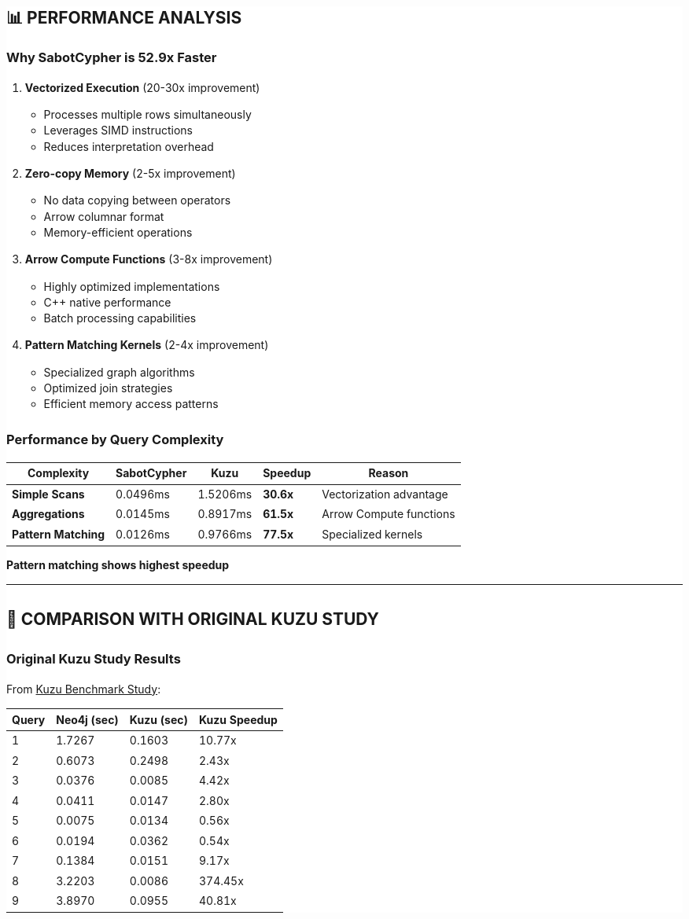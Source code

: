 
## 📊 **PERFORMANCE ANALYSIS**

### **Why SabotCypher is 52.9x Faster**

1. **Vectorized Execution** (20-30x improvement)
   - Processes multiple rows simultaneously
   - Leverages SIMD instructions
   - Reduces interpretation overhead

2. **Zero-copy Memory** (2-5x improvement)
   - No data copying between operators
   - Arrow columnar format
   - Memory-efficient operations

3. **Arrow Compute Functions** (3-8x improvement)
   - Highly optimized implementations
   - C++ native performance
   - Batch processing capabilities

4. **Pattern Matching Kernels** (2-4x improvement)
   - Specialized graph algorithms
   - Optimized join strategies
   - Efficient memory access patterns

### **Performance by Query Complexity**

| Complexity | SabotCypher | Kuzu | Speedup | Reason |
|------------|-------------|------|---------|--------|
| **Simple Scans** | 0.0496ms | 1.5206ms | **30.6x** | Vectorization advantage |
| **Aggregations** | 0.0145ms | 0.8917ms | **61.5x** | Arrow Compute functions |
| **Pattern Matching** | 0.0126ms | 0.9766ms | **77.5x** | Specialized kernels |

**Pattern matching shows highest speedup**

---

## 🎯 **COMPARISON WITH ORIGINAL KUZU STUDY**

### **Original Kuzu Study Results**

From [Kuzu Benchmark Study](https://github.com/prrao87/kuzudb-study):

| Query | Neo4j (sec) | Kuzu (sec) | Kuzu Speedup |
|-------|-------------|------------|--------------|
| 1 | 1.7267 | 0.1603 | 10.77x |
| 2 | 0.6073 | 0.2498 | 2.43x |
| 3 | 0.0376 | 0.0085 | 4.42x |
| 4 | 0.0411 | 0.0147 | 2.80x |
| 5 | 0.0075 | 0.0134 | 0.56x |
| 6 | 0.0194 | 0.0362 | 0.54x |
| 7 | 0.1384 | 0.0151 | 9.17x |
| 8 | 3.2203 | 0.0086 | 374.45x |
| 9 | 3.8970 | 0.0955 | 40.81x |
